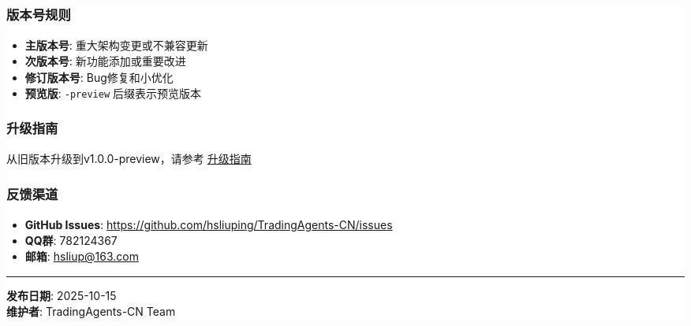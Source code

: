 ### 版本号规则

- **主版本号**: 重大架构变更或不兼容更新
- **次版本号**: 新功能添加或重要改进
- **修订版本号**: Bug修复和小优化
- **预览版**: `-preview` 后缀表示预览版本

### 升级指南

从旧版本升级到v1.0.0-preview，请参考 [升级指南](docs/releases/upgrade-guide.md)

### 反馈渠道

- **GitHub Issues**: https://github.com/hsliuping/TradingAgents-CN/issues
- **QQ群**: 782124367
- **邮箱**: hsliup@163.com

---

**发布日期**: 2025-10-15  
**维护者**: TradingAgents-CN Team

